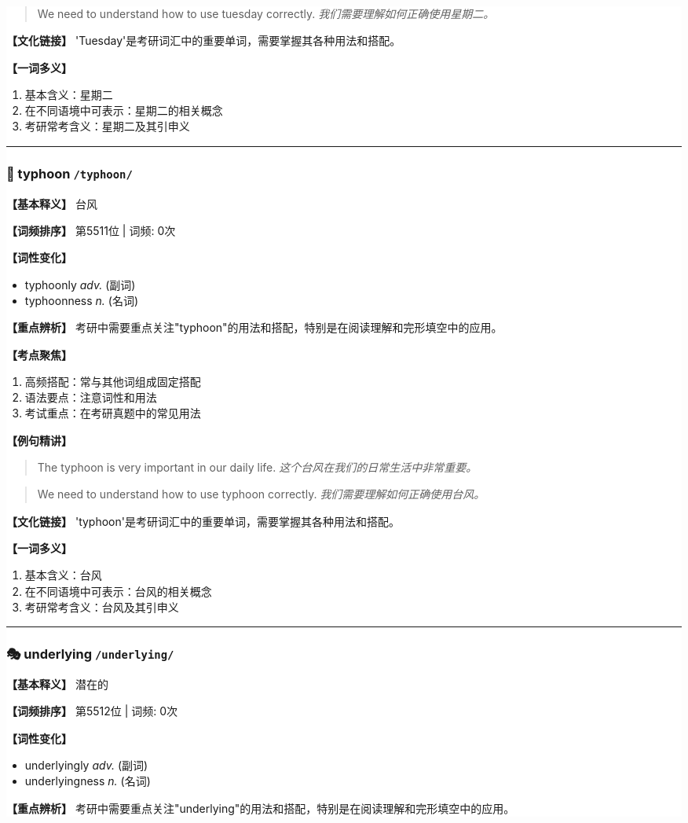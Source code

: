 > We need to understand how to use tuesday correctly.
> *我们需要理解如何正确使用星期二。*

**【文化链接】**
'Tuesday'是考研词汇中的重要单词，需要掌握其各种用法和搭配。

**【一词多义】**
1. 基本含义：星期二
2. 在不同语境中可表示：星期二的相关概念
3. 考研常考含义：星期二及其引申义

---
### 🎪 typhoon `/typhoon/`

**【基本释义】** 台风

**【词频排序】** 第5511位 | 词频: 0次

**【词性变化】**
- typhoonly *adv.* (副词)
- typhoonness *n.* (名词)

**【重点辨析】**
考研中需要重点关注"typhoon"的用法和搭配，特别是在阅读理解和完形填空中的应用。

**【考点聚焦】**
1. 高频搭配：常与其他词组成固定搭配
2. 语法要点：注意词性和用法
3. 考试重点：在考研真题中的常见用法

**【例句精讲】**
> The typhoon is very important in our daily life.
> *这个台风在我们的日常生活中非常重要。*

> We need to understand how to use typhoon correctly.
> *我们需要理解如何正确使用台风。*

**【文化链接】**
'typhoon'是考研词汇中的重要单词，需要掌握其各种用法和搭配。

**【一词多义】**
1. 基本含义：台风
2. 在不同语境中可表示：台风的相关概念
3. 考研常考含义：台风及其引申义

---
### 🎭 underlying `/underlying/`

**【基本释义】** 潜在的

**【词频排序】** 第5512位 | 词频: 0次

**【词性变化】**
- underlyingly *adv.* (副词)
- underlyingness *n.* (名词)

**【重点辨析】**
考研中需要重点关注"underlying"的用法和搭配，特别是在阅读理解和完形填空中的应用。
